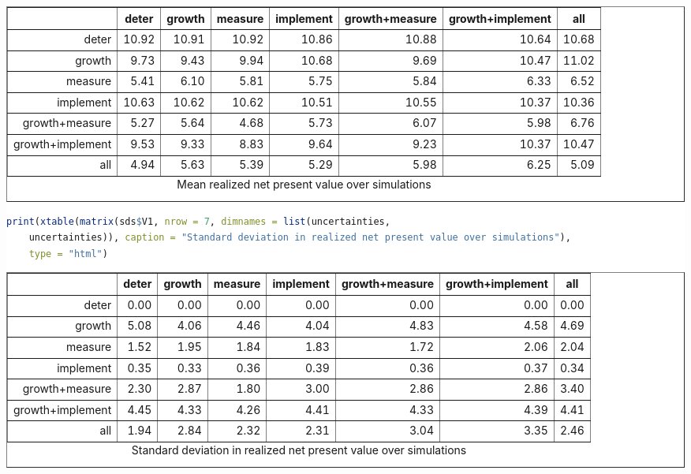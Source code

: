 

<TABLE border=1>
<CAPTION ALIGN="bottom"> Mean realized net present value over simulations </CAPTION>
<TR> <TH>  </TH> <TH> deter </TH> <TH> growth </TH> <TH> measure </TH> <TH> implement </TH> <TH> growth+measure </TH> <TH> growth+implement </TH> <TH> all </TH>  </TR>
  <TR> <TD align="right"> deter </TD> <TD align="right"> 10.92 </TD> <TD align="right"> 10.91 </TD> <TD align="right"> 10.92 </TD> <TD align="right"> 10.86 </TD> <TD align="right"> 10.88 </TD> <TD align="right"> 10.64 </TD> <TD align="right"> 10.68 </TD> </TR>
  <TR> <TD align="right"> growth </TD> <TD align="right"> 9.73 </TD> <TD align="right"> 9.43 </TD> <TD align="right"> 9.94 </TD> <TD align="right"> 10.68 </TD> <TD align="right"> 9.69 </TD> <TD align="right"> 10.47 </TD> <TD align="right"> 11.02 </TD> </TR>
  <TR> <TD align="right"> measure </TD> <TD align="right"> 5.41 </TD> <TD align="right"> 6.10 </TD> <TD align="right"> 5.81 </TD> <TD align="right"> 5.75 </TD> <TD align="right"> 5.84 </TD> <TD align="right"> 6.33 </TD> <TD align="right"> 6.52 </TD> </TR>
  <TR> <TD align="right"> implement </TD> <TD align="right"> 10.63 </TD> <TD align="right"> 10.62 </TD> <TD align="right"> 10.62 </TD> <TD align="right"> 10.51 </TD> <TD align="right"> 10.55 </TD> <TD align="right"> 10.37 </TD> <TD align="right"> 10.36 </TD> </TR>
  <TR> <TD align="right"> growth+measure </TD> <TD align="right"> 5.27 </TD> <TD align="right"> 5.64 </TD> <TD align="right"> 4.68 </TD> <TD align="right"> 5.73 </TD> <TD align="right"> 6.07 </TD> <TD align="right"> 5.98 </TD> <TD align="right"> 6.76 </TD> </TR>
  <TR> <TD align="right"> growth+implement </TD> <TD align="right"> 9.53 </TD> <TD align="right"> 9.33 </TD> <TD align="right"> 8.83 </TD> <TD align="right"> 9.64 </TD> <TD align="right"> 9.23 </TD> <TD align="right"> 10.37 </TD> <TD align="right"> 10.47 </TD> </TR>
  <TR> <TD align="right"> all </TD> <TD align="right"> 4.94 </TD> <TD align="right"> 5.63 </TD> <TD align="right"> 5.39 </TD> <TD align="right"> 5.29 </TD> <TD align="right"> 5.98 </TD> <TD align="right"> 6.25 </TD> <TD align="right"> 5.09 </TD> </TR>
   </TABLE>


```r
print(xtable(matrix(sds$V1, nrow = 7, dimnames = list(uncertainties, 
    uncertainties)), caption = "Standard deviation in realized net present value over simulations"), 
    type = "html")
```



<TABLE border=1>
<CAPTION ALIGN="bottom"> Standard deviation in realized net present value over simulations </CAPTION>
<TR> <TH>  </TH> <TH> deter </TH> <TH> growth </TH> <TH> measure </TH> <TH> implement </TH> <TH> growth+measure </TH> <TH> growth+implement </TH> <TH> all </TH>  </TR>
  <TR> <TD align="right"> deter </TD> <TD align="right"> 0.00 </TD> <TD align="right"> 0.00 </TD> <TD align="right"> 0.00 </TD> <TD align="right"> 0.00 </TD> <TD align="right"> 0.00 </TD> <TD align="right"> 0.00 </TD> <TD align="right"> 0.00 </TD> </TR>
  <TR> <TD align="right"> growth </TD> <TD align="right"> 5.08 </TD> <TD align="right"> 4.06 </TD> <TD align="right"> 4.46 </TD> <TD align="right"> 4.04 </TD> <TD align="right"> 4.83 </TD> <TD align="right"> 4.58 </TD> <TD align="right"> 4.69 </TD> </TR>
  <TR> <TD align="right"> measure </TD> <TD align="right"> 1.52 </TD> <TD align="right"> 1.95 </TD> <TD align="right"> 1.84 </TD> <TD align="right"> 1.83 </TD> <TD align="right"> 1.72 </TD> <TD align="right"> 2.06 </TD> <TD align="right"> 2.04 </TD> </TR>
  <TR> <TD align="right"> implement </TD> <TD align="right"> 0.35 </TD> <TD align="right"> 0.33 </TD> <TD align="right"> 0.36 </TD> <TD align="right"> 0.39 </TD> <TD align="right"> 0.36 </TD> <TD align="right"> 0.37 </TD> <TD align="right"> 0.34 </TD> </TR>
  <TR> <TD align="right"> growth+measure </TD> <TD align="right"> 2.30 </TD> <TD align="right"> 2.87 </TD> <TD align="right"> 1.80 </TD> <TD align="right"> 3.00 </TD> <TD align="right"> 2.86 </TD> <TD align="right"> 2.86 </TD> <TD align="right"> 3.40 </TD> </TR>
  <TR> <TD align="right"> growth+implement </TD> <TD align="right"> 4.45 </TD> <TD align="right"> 4.33 </TD> <TD align="right"> 4.26 </TD> <TD align="right"> 4.41 </TD> <TD align="right"> 4.33 </TD> <TD align="right"> 4.39 </TD> <TD align="right"> 4.41 </TD> </TR>
  <TR> <TD align="right"> all </TD> <TD align="right"> 1.94 </TD> <TD align="right"> 2.84 </TD> <TD align="right"> 2.32 </TD> <TD align="right"> 2.31 </TD> <TD align="right"> 3.04 </TD> <TD align="right"> 3.35 </TD> <TD align="right"> 2.46 </TD> </TR>
   </TABLE>
